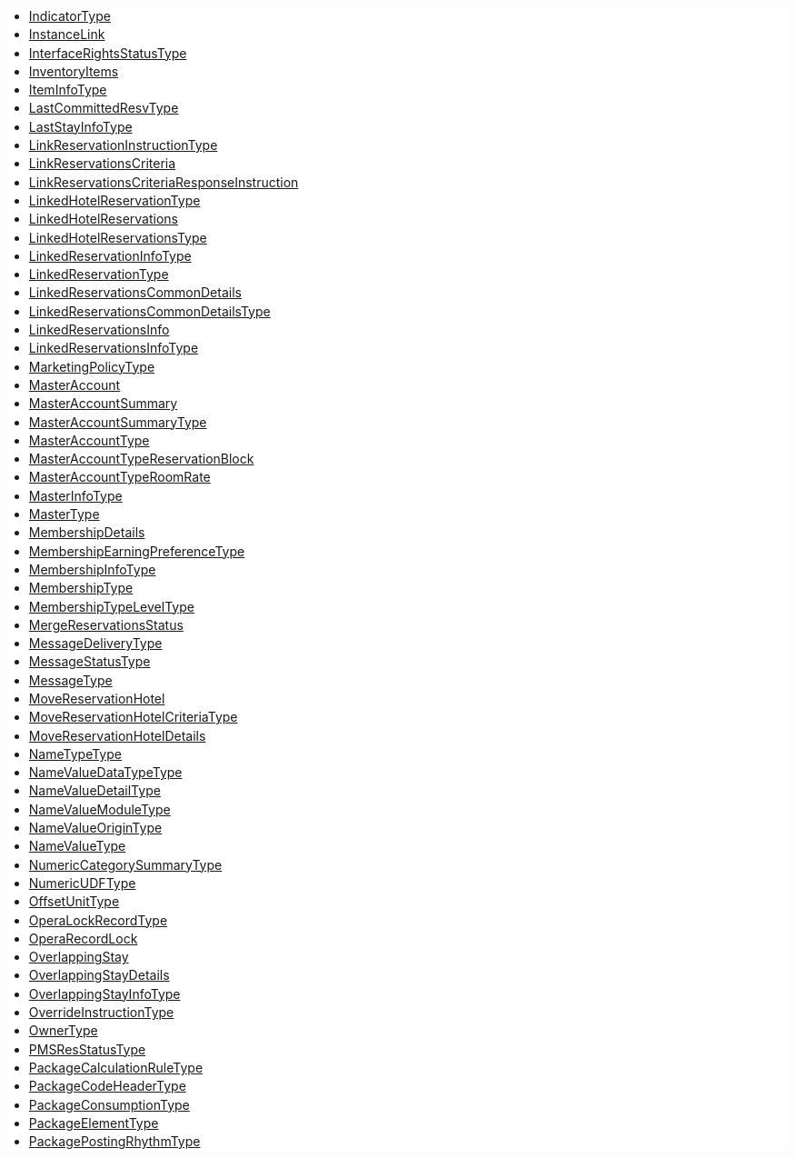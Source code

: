  - [IndicatorType](docs/IndicatorType.md)
 - [InstanceLink](docs/InstanceLink.md)
 - [InterfaceRightsStatusType](docs/InterfaceRightsStatusType.md)
 - [InventoryItems](docs/InventoryItems.md)
 - [ItemInfoType](docs/ItemInfoType.md)
 - [LastCommittedResvType](docs/LastCommittedResvType.md)
 - [LastStayInfoType](docs/LastStayInfoType.md)
 - [LinkReservationInstructionType](docs/LinkReservationInstructionType.md)
 - [LinkReservationsCriteria](docs/LinkReservationsCriteria.md)
 - [LinkReservationsCriteriaResponseInstruction](docs/LinkReservationsCriteriaResponseInstruction.md)
 - [LinkedHotelReservationType](docs/LinkedHotelReservationType.md)
 - [LinkedHotelReservations](docs/LinkedHotelReservations.md)
 - [LinkedHotelReservationsType](docs/LinkedHotelReservationsType.md)
 - [LinkedReservationInfoType](docs/LinkedReservationInfoType.md)
 - [LinkedReservationType](docs/LinkedReservationType.md)
 - [LinkedReservationsCommonDetails](docs/LinkedReservationsCommonDetails.md)
 - [LinkedReservationsCommonDetailsType](docs/LinkedReservationsCommonDetailsType.md)
 - [LinkedReservationsInfo](docs/LinkedReservationsInfo.md)
 - [LinkedReservationsInfoType](docs/LinkedReservationsInfoType.md)
 - [MarketingPolicyType](docs/MarketingPolicyType.md)
 - [MasterAccount](docs/MasterAccount.md)
 - [MasterAccountSummary](docs/MasterAccountSummary.md)
 - [MasterAccountSummaryType](docs/MasterAccountSummaryType.md)
 - [MasterAccountType](docs/MasterAccountType.md)
 - [MasterAccountTypeReservationBlock](docs/MasterAccountTypeReservationBlock.md)
 - [MasterAccountTypeRoomRate](docs/MasterAccountTypeRoomRate.md)
 - [MasterInfoType](docs/MasterInfoType.md)
 - [MasterType](docs/MasterType.md)
 - [MembershipDetails](docs/MembershipDetails.md)
 - [MembershipEarningPreferenceType](docs/MembershipEarningPreferenceType.md)
 - [MembershipInfoType](docs/MembershipInfoType.md)
 - [MembershipType](docs/MembershipType.md)
 - [MembershipTypeLevelType](docs/MembershipTypeLevelType.md)
 - [MergeReservationsStatus](docs/MergeReservationsStatus.md)
 - [MessageDeliveryType](docs/MessageDeliveryType.md)
 - [MessageStatusType](docs/MessageStatusType.md)
 - [MessageType](docs/MessageType.md)
 - [MoveReservationHotel](docs/MoveReservationHotel.md)
 - [MoveReservationHotelCriteriaType](docs/MoveReservationHotelCriteriaType.md)
 - [MoveReservationHotelDetails](docs/MoveReservationHotelDetails.md)
 - [NameTypeType](docs/NameTypeType.md)
 - [NameValueDataTypeType](docs/NameValueDataTypeType.md)
 - [NameValueDetailType](docs/NameValueDetailType.md)
 - [NameValueModuleType](docs/NameValueModuleType.md)
 - [NameValueOriginType](docs/NameValueOriginType.md)
 - [NameValueType](docs/NameValueType.md)
 - [NumericCategorySummaryType](docs/NumericCategorySummaryType.md)
 - [NumericUDFType](docs/NumericUDFType.md)
 - [OffsetUnitType](docs/OffsetUnitType.md)
 - [OperaLockRecordType](docs/OperaLockRecordType.md)
 - [OperaRecordLock](docs/OperaRecordLock.md)
 - [OverlappingStay](docs/OverlappingStay.md)
 - [OverlappingStayDetails](docs/OverlappingStayDetails.md)
 - [OverlappingStayInfoType](docs/OverlappingStayInfoType.md)
 - [OverrideInstructionType](docs/OverrideInstructionType.md)
 - [OwnerType](docs/OwnerType.md)
 - [PMSResStatusType](docs/PMSResStatusType.md)
 - [PackageCalculationRuleType](docs/PackageCalculationRuleType.md)
 - [PackageCodeHeaderType](docs/PackageCodeHeaderType.md)
 - [PackageConsumptionType](docs/PackageConsumptionType.md)
 - [PackageElementType](docs/PackageElementType.md)
 - [PackagePostingRhythmType](docs/PackagePostingRhythmType.md)